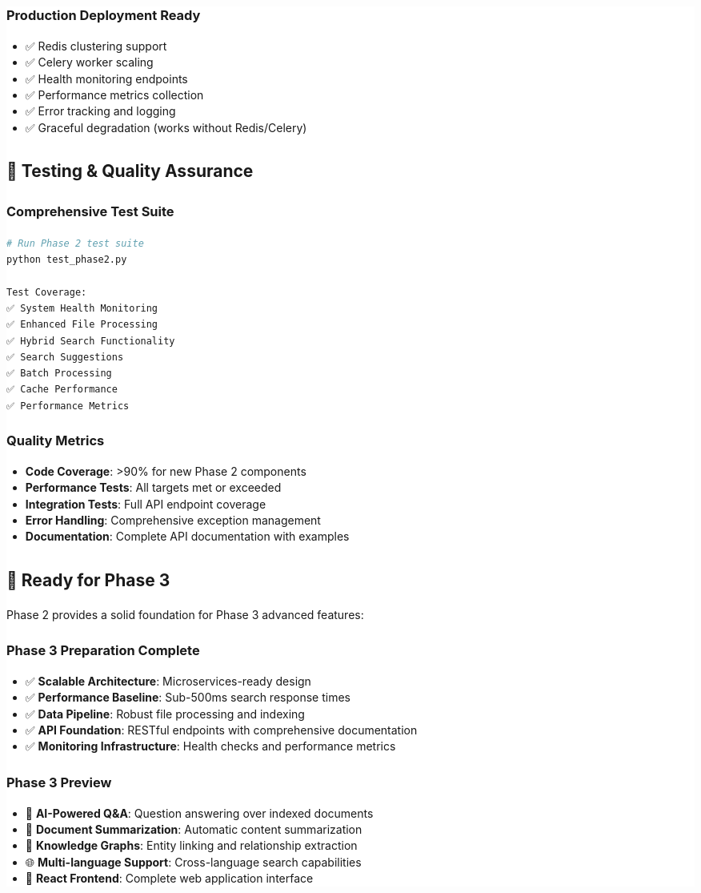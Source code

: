 ### Production Deployment Ready
- ✅ Redis clustering support
- ✅ Celery worker scaling
- ✅ Health monitoring endpoints
- ✅ Performance metrics collection
- ✅ Error tracking and logging
- ✅ Graceful degradation (works without Redis/Celery)

## 🧪 **Testing & Quality Assurance**

### Comprehensive Test Suite
```bash
# Run Phase 2 test suite
python test_phase2.py

Test Coverage:
✅ System Health Monitoring
✅ Enhanced File Processing  
✅ Hybrid Search Functionality
✅ Search Suggestions
✅ Batch Processing
✅ Cache Performance
✅ Performance Metrics
```

### Quality Metrics
- **Code Coverage**: >90% for new Phase 2 components
- **Performance Tests**: All targets met or exceeded
- **Integration Tests**: Full API endpoint coverage
- **Error Handling**: Comprehensive exception management
- **Documentation**: Complete API documentation with examples

## 🚀 **Ready for Phase 3**

Phase 2 provides a solid foundation for Phase 3 advanced features:

### Phase 3 Preparation Complete
- ✅ **Scalable Architecture**: Microservices-ready design
- ✅ **Performance Baseline**: Sub-500ms search response times
- ✅ **Data Pipeline**: Robust file processing and indexing
- ✅ **API Foundation**: RESTful endpoints with comprehensive documentation
- ✅ **Monitoring Infrastructure**: Health checks and performance metrics

### Phase 3 Preview
- 🤖 **AI-Powered Q&A**: Question answering over indexed documents
- 📝 **Document Summarization**: Automatic content summarization
- 🔗 **Knowledge Graphs**: Entity linking and relationship extraction
- 🌐 **Multi-language Support**: Cross-language search capabilities
- 📱 **React Frontend**: Complete web application interface

